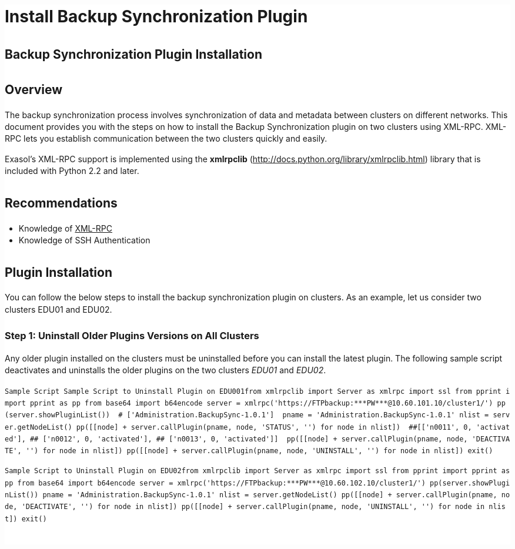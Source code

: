 # Install Backup Synchronization Plugin 
## Backup Synchronization Plugin Installation

## **Overview**

The backup synchronization process involves synchronization of data and metadata between clusters on different networks. This document provides you with the steps on how to install the Backup Synchronization plugin on two clusters using XML-RPC. XML-RPC lets you establish communication between the two clusters quickly and easily.

Exasol’s XML-RPC support is implemented using the **xmlrpclib** (<http://docs.python.org/library/xmlrpclib.html>) library that is included with Python 2.2 and later.

## **Recommendations**

* Knowledge of [XML-RPC](https://github.com/EXASOL/exaoperation-xmlrpc/blob/master/EXAoperation_XMLRPC.md)
* Knowledge of SSH Authentication

## **Plugin Installation**

You can follow the below steps to install the backup synchronization plugin on clusters. As an example, let us consider two clusters EDU01 and EDU02.

### **Step 1:** **Uninstall Older Plugins Versions on All Clusters**

Any older plugin installed on the clusters must be uninstalled before you can install the latest plugin. The following sample script deactivates and uninstalls the older plugins on the two clusters *EDU01* and *EDU02*.      


```"code
Sample Script Sample Script to Uninstall Plugin on EDU001from xmlrpclib import Server as xmlrpc import ssl from pprint import pprint as pp from base64 import b64encode server = xmlrpc('https://FTPbackup:***PW***@10.60.101.10/cluster1/') pp(server.showPluginList())  # ['Administration.BackupSync-1.0.1']  pname = 'Administration.BackupSync-1.0.1' nlist = server.getNodeList() pp([[node] + server.callPlugin(pname, node, 'STATUS', '') for node in nlist])  ##[['n0011', 0, 'activated'], ## ['n0012', 0, 'activated'], ## ['n0013', 0, 'activated']]  pp([[node] + server.callPlugin(pname, node, 'DEACTIVATE', '') for node in nlist]) pp([[node] + server.callPlugin(pname, node, 'UNINSTALL', '') for node in nlist]) exit() 
```

```"code
Sample Script to Uninstall Plugin on EDU02from xmlrpclib import Server as xmlrpc import ssl from pprint import pprint as pp from base64 import b64encode server = xmlrpc('https://FTPbackup:***PW***@10.60.102.10/cluster1/') pp(server.showPluginList()) pname = 'Administration.BackupSync-1.0.1' nlist = server.getNodeList() pp([[node] + server.callPlugin(pname, node, 'DEACTIVATE', '') for node in nlist]) pp([[node] + server.callPlugin(pname, node, 'UNINSTALL', '') for node in nlist]) exit()
```
    